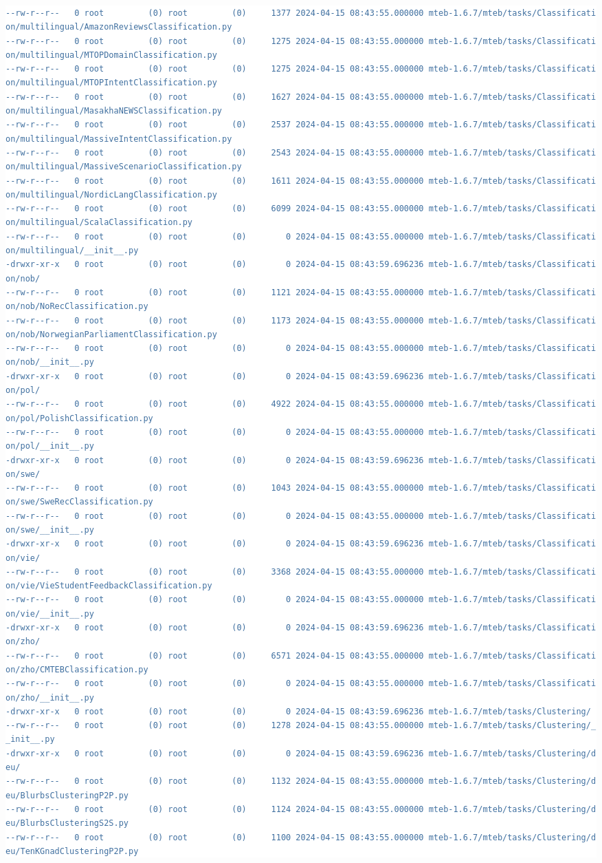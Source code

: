 ```diff
--rw-r--r--   0 root         (0) root         (0)     1377 2024-04-15 08:43:55.000000 mteb-1.6.7/mteb/tasks/Classification/multilingual/AmazonReviewsClassification.py
--rw-r--r--   0 root         (0) root         (0)     1275 2024-04-15 08:43:55.000000 mteb-1.6.7/mteb/tasks/Classification/multilingual/MTOPDomainClassification.py
--rw-r--r--   0 root         (0) root         (0)     1275 2024-04-15 08:43:55.000000 mteb-1.6.7/mteb/tasks/Classification/multilingual/MTOPIntentClassification.py
--rw-r--r--   0 root         (0) root         (0)     1627 2024-04-15 08:43:55.000000 mteb-1.6.7/mteb/tasks/Classification/multilingual/MasakhaNEWSClassification.py
--rw-r--r--   0 root         (0) root         (0)     2537 2024-04-15 08:43:55.000000 mteb-1.6.7/mteb/tasks/Classification/multilingual/MassiveIntentClassification.py
--rw-r--r--   0 root         (0) root         (0)     2543 2024-04-15 08:43:55.000000 mteb-1.6.7/mteb/tasks/Classification/multilingual/MassiveScenarioClassification.py
--rw-r--r--   0 root         (0) root         (0)     1611 2024-04-15 08:43:55.000000 mteb-1.6.7/mteb/tasks/Classification/multilingual/NordicLangClassification.py
--rw-r--r--   0 root         (0) root         (0)     6099 2024-04-15 08:43:55.000000 mteb-1.6.7/mteb/tasks/Classification/multilingual/ScalaClassification.py
--rw-r--r--   0 root         (0) root         (0)        0 2024-04-15 08:43:55.000000 mteb-1.6.7/mteb/tasks/Classification/multilingual/__init__.py
-drwxr-xr-x   0 root         (0) root         (0)        0 2024-04-15 08:43:59.696236 mteb-1.6.7/mteb/tasks/Classification/nob/
--rw-r--r--   0 root         (0) root         (0)     1121 2024-04-15 08:43:55.000000 mteb-1.6.7/mteb/tasks/Classification/nob/NoRecClassification.py
--rw-r--r--   0 root         (0) root         (0)     1173 2024-04-15 08:43:55.000000 mteb-1.6.7/mteb/tasks/Classification/nob/NorwegianParliamentClassification.py
--rw-r--r--   0 root         (0) root         (0)        0 2024-04-15 08:43:55.000000 mteb-1.6.7/mteb/tasks/Classification/nob/__init__.py
-drwxr-xr-x   0 root         (0) root         (0)        0 2024-04-15 08:43:59.696236 mteb-1.6.7/mteb/tasks/Classification/pol/
--rw-r--r--   0 root         (0) root         (0)     4922 2024-04-15 08:43:55.000000 mteb-1.6.7/mteb/tasks/Classification/pol/PolishClassification.py
--rw-r--r--   0 root         (0) root         (0)        0 2024-04-15 08:43:55.000000 mteb-1.6.7/mteb/tasks/Classification/pol/__init__.py
-drwxr-xr-x   0 root         (0) root         (0)        0 2024-04-15 08:43:59.696236 mteb-1.6.7/mteb/tasks/Classification/swe/
--rw-r--r--   0 root         (0) root         (0)     1043 2024-04-15 08:43:55.000000 mteb-1.6.7/mteb/tasks/Classification/swe/SweRecClassification.py
--rw-r--r--   0 root         (0) root         (0)        0 2024-04-15 08:43:55.000000 mteb-1.6.7/mteb/tasks/Classification/swe/__init__.py
-drwxr-xr-x   0 root         (0) root         (0)        0 2024-04-15 08:43:59.696236 mteb-1.6.7/mteb/tasks/Classification/vie/
--rw-r--r--   0 root         (0) root         (0)     3368 2024-04-15 08:43:55.000000 mteb-1.6.7/mteb/tasks/Classification/vie/VieStudentFeedbackClassification.py
--rw-r--r--   0 root         (0) root         (0)        0 2024-04-15 08:43:55.000000 mteb-1.6.7/mteb/tasks/Classification/vie/__init__.py
-drwxr-xr-x   0 root         (0) root         (0)        0 2024-04-15 08:43:59.696236 mteb-1.6.7/mteb/tasks/Classification/zho/
--rw-r--r--   0 root         (0) root         (0)     6571 2024-04-15 08:43:55.000000 mteb-1.6.7/mteb/tasks/Classification/zho/CMTEBClassification.py
--rw-r--r--   0 root         (0) root         (0)        0 2024-04-15 08:43:55.000000 mteb-1.6.7/mteb/tasks/Classification/zho/__init__.py
-drwxr-xr-x   0 root         (0) root         (0)        0 2024-04-15 08:43:59.696236 mteb-1.6.7/mteb/tasks/Clustering/
--rw-r--r--   0 root         (0) root         (0)     1278 2024-04-15 08:43:55.000000 mteb-1.6.7/mteb/tasks/Clustering/__init__.py
-drwxr-xr-x   0 root         (0) root         (0)        0 2024-04-15 08:43:59.696236 mteb-1.6.7/mteb/tasks/Clustering/deu/
--rw-r--r--   0 root         (0) root         (0)     1132 2024-04-15 08:43:55.000000 mteb-1.6.7/mteb/tasks/Clustering/deu/BlurbsClusteringP2P.py
--rw-r--r--   0 root         (0) root         (0)     1124 2024-04-15 08:43:55.000000 mteb-1.6.7/mteb/tasks/Clustering/deu/BlurbsClusteringS2S.py
--rw-r--r--   0 root         (0) root         (0)     1100 2024-04-15 08:43:55.000000 mteb-1.6.7/mteb/tasks/Clustering/deu/TenKGnadClusteringP2P.py
```